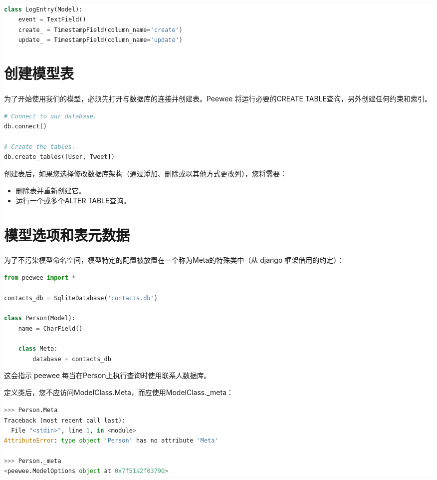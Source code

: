 ```py
class LogEntry(Model):
    event = TextField()
    create_ = TimestampField(column_name='create')
    update_ = TimestampField(column_name='update')
```


# 创建模型表

为了开始使用我们的模型，必须先打开与数据库的连接并创建表。Peewee 将运行必要的CREATE TABLE查询，另外创建任何约束和索引。

```py
# Connect to our database.
db.connect()

# Create the tables.
db.create_tables([User, Tweet])
```

创建表后，如果您选择修改数据库架构（通过添加、删除或以其他方式更改列），您将需要：

- 删除表并重新创建它。
- 运行一个或多个ALTER TABLE查询。

# 模型选项和表元数据

为了不污染模型命名空间，模型特定的配置被放置在一个称为Meta的特殊类中（从 django 框架借用的约定）：

```py
from peewee import *

contacts_db = SqliteDatabase('contacts.db')

class Person(Model):
    name = CharField()

    class Meta:
        database = contacts_db
```

这会指示 peewee 每当在Person上执行查询时使用联系人数据库。

定义类后，您不应访问ModelClass.Meta，而应使用ModelClass._meta：

```py
>>> Person.Meta
Traceback (most recent call last):
  File "<stdin>", line 1, in <module>
AttributeError: type object 'Person' has no attribute 'Meta'

>>> Person._meta
<peewee.ModelOptions object at 0x7f51a2f03790>
```
